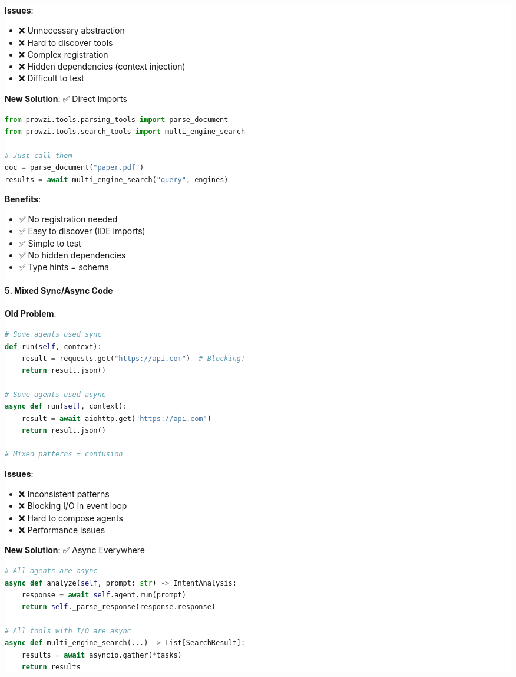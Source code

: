 **Issues**:
- ❌ Unnecessary abstraction
- ❌ Hard to discover tools
- ❌ Complex registration
- ❌ Hidden dependencies (context injection)
- ❌ Difficult to test

**New Solution**: ✅ Direct Imports
```python
from prowzi.tools.parsing_tools import parse_document
from prowzi.tools.search_tools import multi_engine_search

# Just call them
doc = parse_document("paper.pdf")
results = await multi_engine_search("query", engines)
```

**Benefits**:
- ✅ No registration needed
- ✅ Easy to discover (IDE imports)
- ✅ Simple to test
- ✅ No hidden dependencies
- ✅ Type hints = schema

#### 5. Mixed Sync/Async Code

**Old Problem**:
```python
# Some agents used sync
def run(self, context):
    result = requests.get("https://api.com")  # Blocking!
    return result.json()

# Some agents used async
async def run(self, context):
    result = await aiohttp.get("https://api.com")
    return result.json()

# Mixed patterns = confusion
```

**Issues**:
- ❌ Inconsistent patterns
- ❌ Blocking I/O in event loop
- ❌ Hard to compose agents
- ❌ Performance issues

**New Solution**: ✅ Async Everywhere
```python
# All agents are async
async def analyze(self, prompt: str) -> IntentAnalysis:
    response = await self.agent.run(prompt)
    return self._parse_response(response.response)

# All tools with I/O are async
async def multi_engine_search(...) -> List[SearchResult]:
    results = await asyncio.gather(*tasks)
    return results
```
